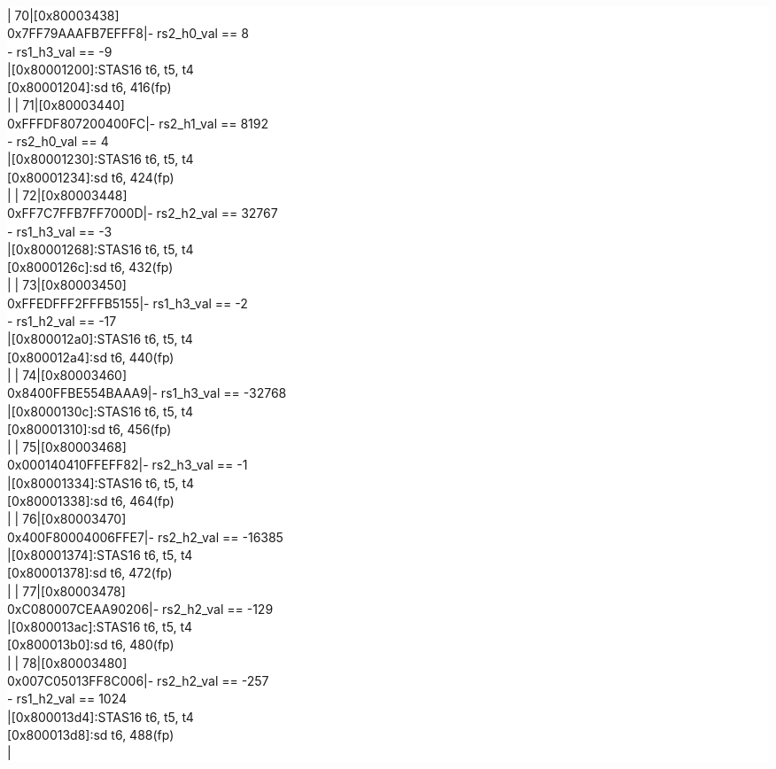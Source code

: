 |  70|[0x80003438]<br>0x7FF79AAAFB7EFFF8|- rs2_h0_val == 8<br> - rs1_h3_val == -9<br>                                                                                                                                                                                                                                                                                                                                                                                                                                                                                                    |[0x80001200]:STAS16 t6, t5, t4<br> [0x80001204]:sd t6, 416(fp)<br>    |
|  71|[0x80003440]<br>0xFFFDF807200400FC|- rs2_h1_val == 8192<br> - rs2_h0_val == 4<br>                                                                                                                                                                                                                                                                                                                                                                                                                                                                                                  |[0x80001230]:STAS16 t6, t5, t4<br> [0x80001234]:sd t6, 424(fp)<br>    |
|  72|[0x80003448]<br>0xFF7C7FFB7FF7000D|- rs2_h2_val == 32767<br> - rs1_h3_val == -3<br>                                                                                                                                                                                                                                                                                                                                                                                                                                                                                                |[0x80001268]:STAS16 t6, t5, t4<br> [0x8000126c]:sd t6, 432(fp)<br>    |
|  73|[0x80003450]<br>0xFFEDFFF2FFFB5155|- rs1_h3_val == -2<br> - rs1_h2_val == -17<br>                                                                                                                                                                                                                                                                                                                                                                                                                                                                                                  |[0x800012a0]:STAS16 t6, t5, t4<br> [0x800012a4]:sd t6, 440(fp)<br>    |
|  74|[0x80003460]<br>0x8400FFBE554BAAA9|- rs1_h3_val == -32768<br>                                                                                                                                                                                                                                                                                                                                                                                                                                                                                                                      |[0x8000130c]:STAS16 t6, t5, t4<br> [0x80001310]:sd t6, 456(fp)<br>    |
|  75|[0x80003468]<br>0x000140410FFEFF82|- rs2_h3_val == -1<br>                                                                                                                                                                                                                                                                                                                                                                                                                                                                                                                          |[0x80001334]:STAS16 t6, t5, t4<br> [0x80001338]:sd t6, 464(fp)<br>    |
|  76|[0x80003470]<br>0x400F80004006FFE7|- rs2_h2_val == -16385<br>                                                                                                                                                                                                                                                                                                                                                                                                                                                                                                                      |[0x80001374]:STAS16 t6, t5, t4<br> [0x80001378]:sd t6, 472(fp)<br>    |
|  77|[0x80003478]<br>0xC080007CEAA90206|- rs2_h2_val == -129<br>                                                                                                                                                                                                                                                                                                                                                                                                                                                                                                                        |[0x800013ac]:STAS16 t6, t5, t4<br> [0x800013b0]:sd t6, 480(fp)<br>    |
|  78|[0x80003480]<br>0x007C05013FF8C006|- rs2_h2_val == -257<br> - rs1_h2_val == 1024<br>                                                                                                                                                                                                                                                                                                                                                                                                                                                                                               |[0x800013d4]:STAS16 t6, t5, t4<br> [0x800013d8]:sd t6, 488(fp)<br>    |